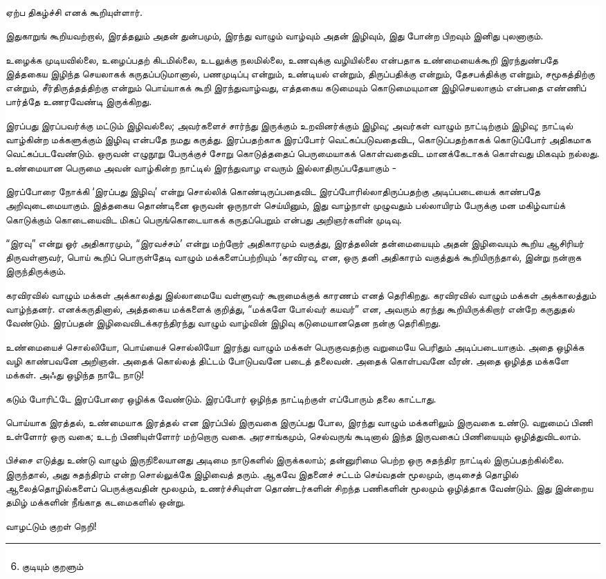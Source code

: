 ஏற்ப திகழ்ச்சி எனக் கூறியுள்ளார்.  

இதுகாறுங் கூறியவற்றால், இரத்தலும் அதன் துன்பமும், இரந்து வாழும் வாழ்வும் அதன் இழிவும், இது போன்ற பிறவும் இனிது புலனாகும்.  

உழைக்க முடியவில்லை, உழைப்பதற் கிடமில்லை, உடலுக்கு நலமில்லை, உணவுக்கு வழியில்லை என்பதாக உண்மையைக்கூறி இரந்துண்பதே இத்தகைய இழிந்த செயலாகக் கருதப்படுமானால், பணமுடிப்பு என்றும், உண்டியல் என்றும், திருப்பதிக்கு என்றும், தேசபக்திக்கு என்றும், சமூகத்திற்கு என்றும், சீர்திருத்தத்திற்கு என்றும் பொய்யாகக் கூறி இரந்துவாழ்வது, எத்தகைய கடுமையும் கொடுமையுமான இழிசெயலாகும் என்பதை எண்ணிப் பார்த்தே உணரவேண்டி இருக்கிறது.  

இரப்பது இரப்பவர்க்கு மட்டும் இழிவல்லை; அவர்களைச் சார்ந்து இருக்கும் உறவினர்க்கும் இழிவு; அவர்கள் வாழும் நாட்டிற்கும் இழிவு; நாட்டில் வாழ்கின்ற மக்களுக்கும் இழிவு என்பதே நமது கருத்து. இரப்பதற்காக இரப்போர் வெட்கப்படுவதைவிட, கொடுப்பதற்காகக் கொடுப்போர் அதிகமாக வெட்கப்படவேண்டும். ஒருவன் எழுநூறு பேருக்குச் சோறு கொடுத்ததைப் பெருமையாகக் கொள்வதைவிட மானக்கேடாகக் கொள்வது மிகவும் நல்லது. உண்மையான பெருமை அவன் வாழ்கின்ற நாட்டில் இரந்துவாழ எவரும் இல்லாதிருப்பதேயாகும் -  

இரப்போரை நோக்கி ‘இரப்பது இழிவு’ என்று சொல்லிக் கொண்டிருப்பதைவிட இரப்போரில்லாதிருப்பதற்கு அடிப்படையைக் காண்பதே அறிவுடைமையாகும். இத்தகைய தொண்டினை ஒருவன் ஒருநாள் செய்யினும், இது வாழ்நாள் முழுவதும் பல்லாயிரம் பேருக்கு மன மகிழ்வாய்க் கொடுக்கும் கொடையைவிட மிகப் பெருங்கொடையாகக் கருதப்பெறும் என்பது அறிஞர்களின் முடிவு.  

“இரவு” என்று ஓர் அதிகாரமும், “இரவச்சம்’ என்று மற்றோர் அதிகாரமும் வகுத்து, இரத்தலின் தன்மையையும் அதன் இழிவையும் கூறிய ஆசிரியர் திருவள்ளுவர், பொய் கூறிப் பொருள்தேடி வாழும் மக்களைப்பற்றியும் ‘கரவிரவு, என, ஒரு தனி அதிகாரம் வகுத்துக் கூறியிருந்தால், இன்று நன்றாக இருந்திருக்கும்.  

கரவிரவில் வாழும் மக்கள் அக்காலத்து இல்லாமையே வள்ளுவர் கூறாமைக்குக் காரணம் எனத் தெரிகிறது. கரவிரவில் வாழும் மக்கள் அக்காலத்தும் வாழ்ந்தனர். எனக்கருதினால், அத்தகைய மக்களைக் குறித்து, “மக்களே போல்வர் கயவர்” என, அவரும் கரந்து கூறியிருக்கிறார் என்றே கருதுதல் வேண்டும். இரப்பதன் இழிவைவிடக்கரந்திரந்து வாழும் வாழ்வின் இழிவு கடுமையானதென நன்கு தெரிகிறது.  

உண்மையைச் சொல்லியோ, பொய்யைச் சொல்லியோ இரந்து வாழும் மக்கள் பெருகுவதற்கு வறுமையே பெரிதும் அடிப்படையாகும். அதை ஒழிக்க வழி காண்பவனே அறிஞன். அதைக் கொல்லத் திட்டம் போடுபவனே படைத் தலைவன். அதைக் கொள்பவனே வீரன். அதை ஒழித்த மக்களே மக்கள். அஃது ஒழிந்த நாடே நாடு!  

கடும் போரிட்டே இரப்போரை ஒழிக்க வேண்டும். இரப்போர் ஒழிந்த நாட்டிற்குள் எப்போரும் தலை காட்டாது.  

பொய்யாக இரத்தல், உண்மையாக இரத்தல் என இரப்பில் இருவகை இருப்பது போல, இரந்து வாழும் மக்களிலும் இருவகை உண்டு. வறுமைப் பிணி உள்ளோர் ஒரு வகை; உடற் பிணியுள்ளோர் மற்றொரு வகை. அரசாங்கமும், செல்வருங் கூடினால் இந்த இருவகைப் பிணியையும் ஒழித்துவிடலாம்.  

பிச்சை எடுத்து உண்டு வாழும் இருநிலையானது அடிமை நாடுகளில் இருக்கலாம்; தன்னுரிமை பெற்ற ஒரு சுதந்திர நாட்டில் இருப்பதற்கில்லை. இருந்தால், அது சுதந்திரம் என்ற சொல்லுக்கே இழிவைத் தரும். ஆகவே இதனைச் சட்டம் செய்வதன் மூலமும், குடிசைத் தொழில் ஆலைத்தொழில்களைப் பெருக்குவதின் மூலமும், உணர்ச்சியுள்ள தொண்டர்களின் சிறந்த பணிகளின் மூலமும் ஒழித்தாக வேண்டும். இது இன்றைய தமிழ் மக்களின் நீங்காத கடமைகளில் ஒன்று.  

வாழட்டும் குறள் நெறி!  

----------  

  

###

 6. குடியும் குறளும்  

  

